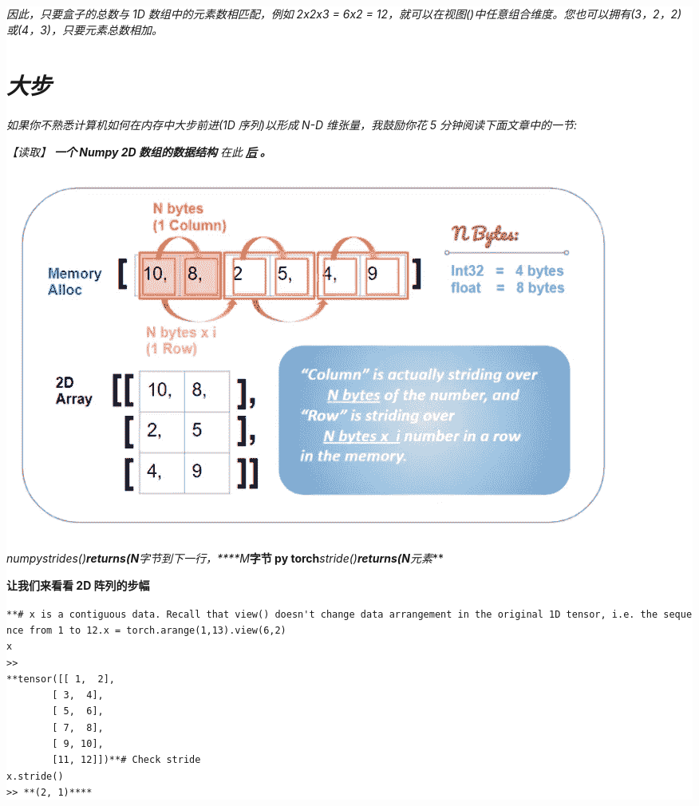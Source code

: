 *因此，只要盒子的总数与 1D 数组中的元素数相匹配，例如 2x2x3 = 6x2 = 12，就可以在视图()中任意组合维度。您也可以拥有(3，2，2)或(4，3)，只要元素总数相加。*

# *大步*

*如果你不熟悉计算机如何在内存中大步前进(1D 序列)以形成 N-D 维张量，我鼓励你花 5 分钟阅读下面文章中的一节:*

*【读取】 ***一个 Numpy 2D 数组的数据结构*** 在此 [***后***](/analytics-vidhya/a-thorough-understanding-of-numpy-strides-and-its-application-in-data-processing-e40eab1c82fe) ***。****

*![](img/17c09b0caf2f611b85ec568cb09f5659.png)*

*numpy***strides()***returns(***N*****字节**到下一行，****M*****字节**
py torch***stride()***returns(***N*****元素****

****让我们来看看 2D 阵列的步幅****

```
**# x is a contiguous data. Recall that view() doesn't change data arrangement in the original 1D tensor, i.e. the sequence from 1 to 12.x = torch.arange(1,13).view(6,2)
x
>>
**tensor([[ 1,  2],
        [ 3,  4],
        [ 5,  6],
        [ 7,  8],
        [ 9, 10],
        [11, 12]])**# Check stride
x.stride()
>> **(2, 1)****
```
